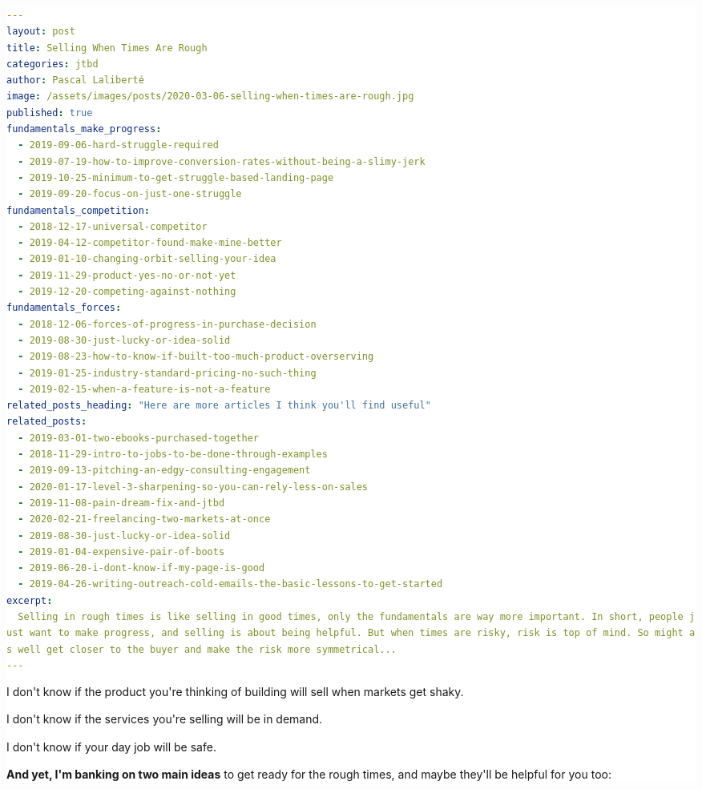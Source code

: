 ```yaml
---
layout: post
title: Selling When Times Are Rough
categories: jtbd
author: Pascal Laliberté
image: /assets/images/posts/2020-03-06-selling-when-times-are-rough.jpg
published: true
fundamentals_make_progress:
  - 2019-09-06-hard-struggle-required
  - 2019-07-19-how-to-improve-conversion-rates-without-being-a-slimy-jerk
  - 2019-10-25-minimum-to-get-struggle-based-landing-page
  - 2019-09-20-focus-on-just-one-struggle
fundamentals_competition:
  - 2018-12-17-universal-competitor
  - 2019-04-12-competitor-found-make-mine-better
  - 2019-01-10-changing-orbit-selling-your-idea
  - 2019-11-29-product-yes-no-or-not-yet
  - 2019-12-20-competing-against-nothing
fundamentals_forces:
  - 2018-12-06-forces-of-progress-in-purchase-decision
  - 2019-08-30-just-lucky-or-idea-solid
  - 2019-08-23-how-to-know-if-built-too-much-product-overserving
  - 2019-01-25-industry-standard-pricing-no-such-thing
  - 2019-02-15-when-a-feature-is-not-a-feature
related_posts_heading: "Here are more articles I think you'll find useful"
related_posts:
  - 2019-03-01-two-ebooks-purchased-together
  - 2018-11-29-intro-to-jobs-to-be-done-through-examples
  - 2019-09-13-pitching-an-edgy-consulting-engagement
  - 2020-01-17-level-3-sharpening-so-you-can-rely-less-on-sales
  - 2019-11-08-pain-dream-fix-and-jtbd
  - 2020-02-21-freelancing-two-markets-at-once
  - 2019-08-30-just-lucky-or-idea-solid
  - 2019-01-04-expensive-pair-of-boots
  - 2019-06-20-i-dont-know-if-my-page-is-good
  - 2019-04-26-writing-outreach-cold-emails-the-basic-lessons-to-get-started
excerpt:
  Selling in rough times is like selling in good times, only the fundamentals are way more important. In short, people just want to make progress, and selling is about being helpful. But when times are risky, risk is top of mind. So might as well get closer to the buyer and make the risk more symmetrical...
---
```


I don't know if the product you're thinking of building will sell when markets get shaky.

I don't know if the services you're selling will be in demand.

I don't know if your day job will be safe.

**And yet, I'm banking on two main ideas** to get ready for the rough times, and maybe they'll be helpful for you too:
